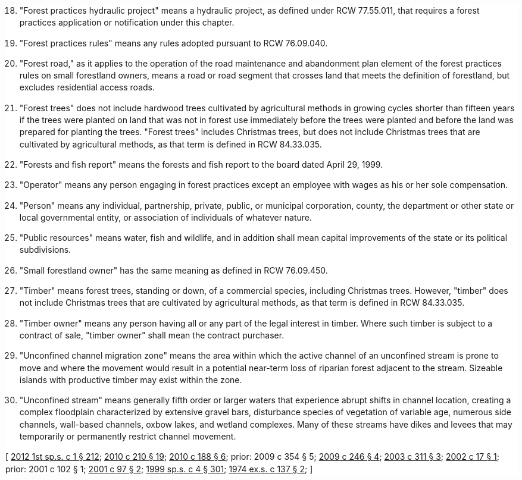 18. "Forest practices hydraulic project" means a hydraulic project, as defined under RCW 77.55.011, that requires a forest practices application or notification under this chapter.

19. "Forest practices rules" means any rules adopted pursuant to RCW 76.09.040.

20. "Forest road," as it applies to the operation of the road maintenance and abandonment plan element of the forest practices rules on small forestland owners, means a road or road segment that crosses land that meets the definition of forestland, but excludes residential access roads.

21. "Forest trees" does not include hardwood trees cultivated by agricultural methods in growing cycles shorter than fifteen years if the trees were planted on land that was not in forest use immediately before the trees were planted and before the land was prepared for planting the trees. "Forest trees" includes Christmas trees, but does not include Christmas trees that are cultivated by agricultural methods, as that term is defined in RCW 84.33.035.

22. "Forests and fish report" means the forests and fish report to the board dated April 29, 1999.

23. "Operator" means any person engaging in forest practices except an employee with wages as his or her sole compensation.

24. "Person" means any individual, partnership, private, public, or municipal corporation, county, the department or other state or local governmental entity, or association of individuals of whatever nature.

25. "Public resources" means water, fish and wildlife, and in addition shall mean capital improvements of the state or its political subdivisions.

26. "Small forestland owner" has the same meaning as defined in RCW 76.09.450.

27. "Timber" means forest trees, standing or down, of a commercial species, including Christmas trees. However, "timber" does not include Christmas trees that are cultivated by agricultural methods, as that term is defined in RCW 84.33.035.

28. "Timber owner" means any person having all or any part of the legal interest in timber. Where such timber is subject to a contract of sale, "timber owner" shall mean the contract purchaser.

29. "Unconfined channel migration zone" means the area within which the active channel of an unconfined stream is prone to move and where the movement would result in a potential near-term loss of riparian forest adjacent to the stream. Sizeable islands with productive timber may exist within the zone.

30. "Unconfined stream" means generally fifth order or larger waters that experience abrupt shifts in channel location, creating a complex floodplain characterized by extensive gravel bars, disturbance species of vegetation of variable age, numerous side channels, wall-based channels, oxbow lakes, and wetland complexes. Many of these streams have dikes and levees that may temporarily or permanently restrict channel movement.

\[ [2012 1st sp.s. c 1 § 212](http://lawfilesext.leg.wa.gov/biennium/2011-12/Pdf/Bills/Session%20Laws/Senate/6406-S.SL.pdf?cite=2012%201st%20sp.s.%20c%201%20§%20212); [2010 c 210 § 19](http://lawfilesext.leg.wa.gov/biennium/2009-10/Pdf/Bills/Session%20Laws/House/2935-S.SL.pdf?cite=2010%20c%20210%20§%2019); [2010 c 188 § 6](http://lawfilesext.leg.wa.gov/biennium/2009-10/Pdf/Bills/Session%20Laws/House/2541-S.SL.pdf?cite=2010%20c%20188%20§%206); prior:  2009 c 354 § 5; [2009 c 246 § 4](http://lawfilesext.leg.wa.gov/biennium/2009-10/Pdf/Bills/Session%20Laws/Senate/5401-S.SL.pdf?cite=2009%20c%20246%20§%204); [2003 c 311 § 3](http://lawfilesext.leg.wa.gov/biennium/2003-04/Pdf/Bills/Session%20Laws/House/1095-S2.SL.pdf?cite=2003%20c%20311%20§%203); [2002 c 17 § 1](http://lawfilesext.leg.wa.gov/biennium/2001-02/Pdf/Bills/Session%20Laws/Senate/6241-S.SL.pdf?cite=2002%20c%2017%20§%201); prior:  2001 c 102 § 1; [2001 c 97 § 2](http://lawfilesext.leg.wa.gov/biennium/2001-02/Pdf/Bills/Session%20Laws/Senate/5108.SL.pdf?cite=2001%20c%2097%20§%202); [1999 sp.s. c 4 § 301](http://lawfilesext.leg.wa.gov/biennium/1999-00/Pdf/Bills/Session%20Laws/House/2091-S.SL.pdf?cite=1999%20sp.s.%20c%204%20§%20301); [1974 ex.s. c 137 § 2](http://leg.wa.gov/CodeReviser/documents/sessionlaw/1974ex1c137.pdf?cite=1974%20ex.s.%20c%20137%20§%202); \]
